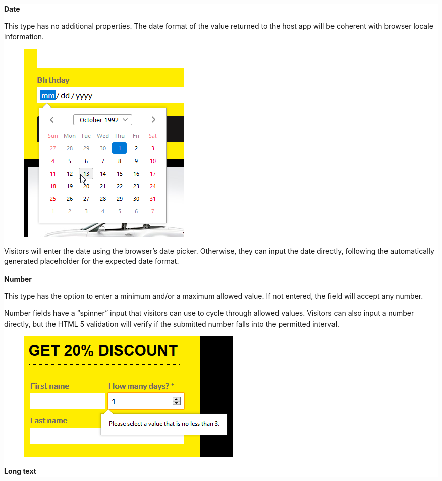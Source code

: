 **Date**

This type has no additional properties. The date format of the value returned to the host app will be coherent with browser locale information.

<figure><img src="../../../.gitbook/assets/11Datepicker.png" alt=""><figcaption></figcaption></figure>

Visitors will enter the date using the browser’s date picker. Otherwise, they can input the date directly, following the automatically generated placeholder for the expected date format.

**Number**

This type has the option to enter a minimum and/or a maximum allowed value. If not entered, the field will accept any number.

Number fields have a “spinner” input that visitors can use to cycle through allowed values. Visitors can also input a number directly, but the HTML 5 validation will verify if the submitted number falls into the permitted interval.

<figure><img src="../../../.gitbook/assets/12Validating-a-number.png" alt=""><figcaption></figcaption></figure>

**Long text**
